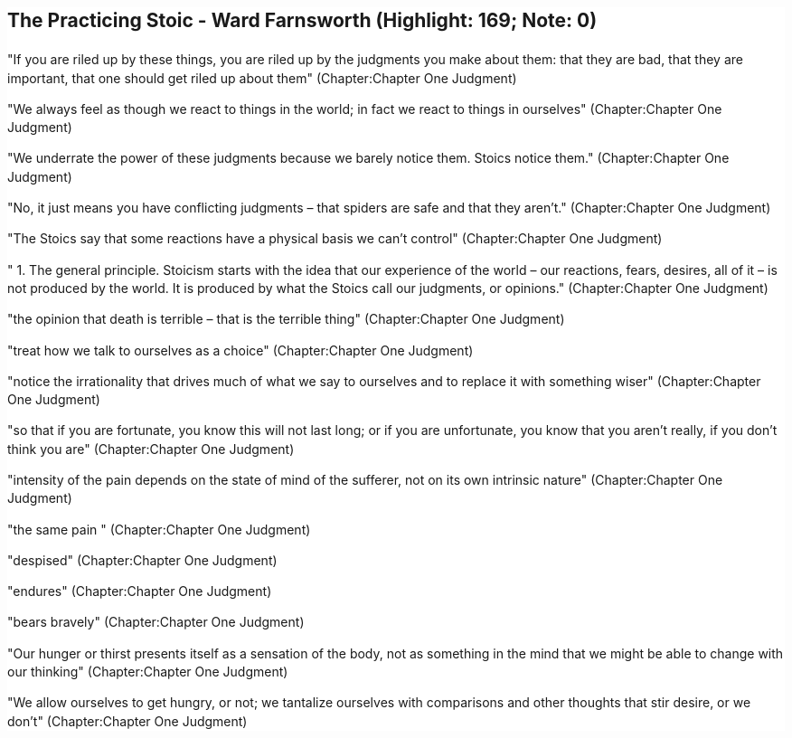 The Practicing Stoic - Ward Farnsworth (Highlight: 169; Note: 0)
-------------

"If you are riled up by these things, you are riled up by the judgments you make about them: that they are bad, that they are important, that one should get riled up about them"
(Chapter:Chapter One Judgment)

"We always feel as though we react to things in the world; in fact we react to things in ourselves"
(Chapter:Chapter One Judgment)

"We underrate the power of these judgments because we barely notice them. Stoics notice them."
(Chapter:Chapter One Judgment)

"No, it just means you have conflicting judgments – that spiders are safe and that they aren’t."
(Chapter:Chapter One Judgment)

"The Stoics say that some reactions have a physical basis we can’t control"
(Chapter:Chapter One Judgment)

" 1. The general principle. Stoicism starts with the idea that our experience of the world – our reactions, fears, desires, all of it – is not produced by the world. It is produced by what the Stoics call our judgments, or opinions."
(Chapter:Chapter One Judgment)

"the opinion that death is terrible – that is the terrible thing"
(Chapter:Chapter One Judgment)

"treat how we talk to ourselves as a choice"
(Chapter:Chapter One Judgment)

"notice the irrationality that drives much of what we say to ourselves and to replace it with something wiser"
(Chapter:Chapter One Judgment)

"so that if you are fortunate, you know this will not last long; or if you are unfortunate, you know that you aren’t really, if you don’t think you are"
(Chapter:Chapter One Judgment)

"intensity of the pain depends on the state of mind of the sufferer, not on its own intrinsic nature"
(Chapter:Chapter One Judgment)

"the same pain "
(Chapter:Chapter One Judgment)

"despised"
(Chapter:Chapter One Judgment)

"endures"
(Chapter:Chapter One Judgment)

"bears bravely"
(Chapter:Chapter One Judgment)

"Our hunger or thirst presents itself as a sensation of the body, not as something in the mind that we might be able to change with our thinking"
(Chapter:Chapter One Judgment)

"We allow ourselves to get hungry, or not; we tantalize ourselves with comparisons and other thoughts that stir desire, or we don’t"
(Chapter:Chapter One Judgment)
